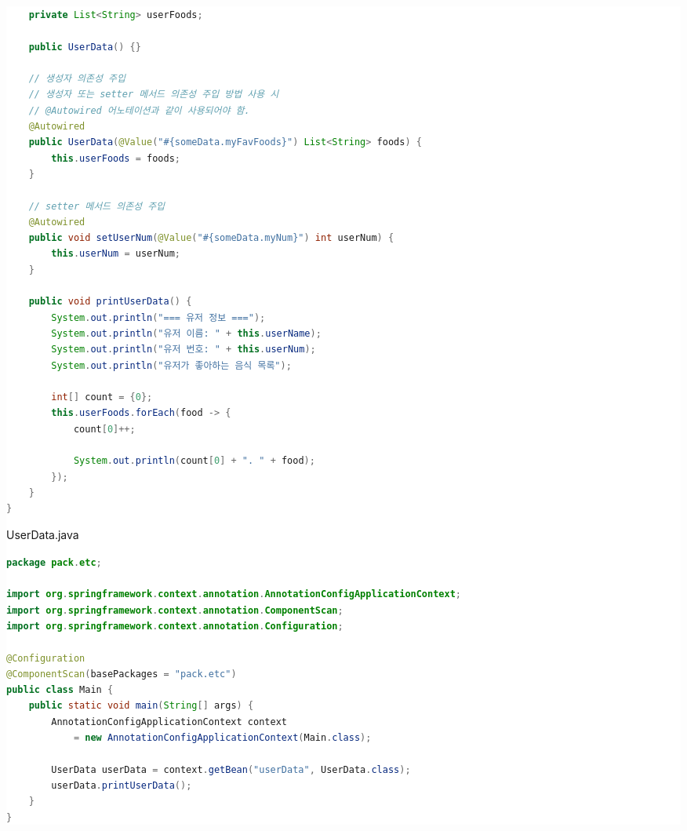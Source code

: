 ```java
	private List<String> userFoods;
	
	public UserData() {}
	
	// 생성자 의존성 주입
	// 생성자 또는 setter 메서드 의존성 주입 방법 사용 시 
	// @Autowired 어노테이션과 같이 사용되어야 함.
	@Autowired
	public UserData(@Value("#{someData.myFavFoods}") List<String> foods) {
		this.userFoods = foods;
	}
	
	// setter 메서드 의존성 주입
	@Autowired
	public void setUserNum(@Value("#{someData.myNum}") int userNum) {
		this.userNum = userNum;
	}
	
	public void printUserData() {
		System.out.println("=== 유저 정보 ===");
		System.out.println("유저 이름: " + this.userName);
		System.out.println("유저 번호: " + this.userNum);
		System.out.println("유저가 좋아하는 음식 목록");
		
		int[] count = {0};
		this.userFoods.forEach(food -> {
			count[0]++;
			
			System.out.println(count[0] + ". " + food);
		});
	}
}

```

UserData.java

```java
package pack.etc;

import org.springframework.context.annotation.AnnotationConfigApplicationContext;
import org.springframework.context.annotation.ComponentScan;
import org.springframework.context.annotation.Configuration;

@Configuration
@ComponentScan(basePackages = "pack.etc")
public class Main {
	public static void main(String[] args) {
		AnnotationConfigApplicationContext context
			= new AnnotationConfigApplicationContext(Main.class);
		
		UserData userData = context.getBean("userData", UserData.class);
		userData.printUserData();
	}
}

```

